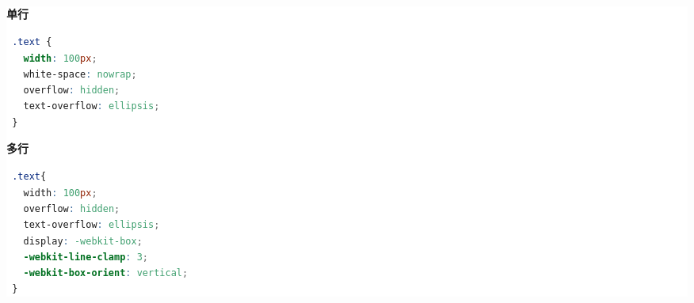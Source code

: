 **单行**

```css
 .text {
   width: 100px;
   white-space: nowrap;
   overflow: hidden;
   text-overflow: ellipsis;
 }
```

**多行**

```css
 .text{
   width: 100px;
   overflow: hidden;
   text-overflow: ellipsis;
   display: -webkit-box;
   -webkit-line-clamp: 3;
   -webkit-box-orient: vertical;
 }
```
